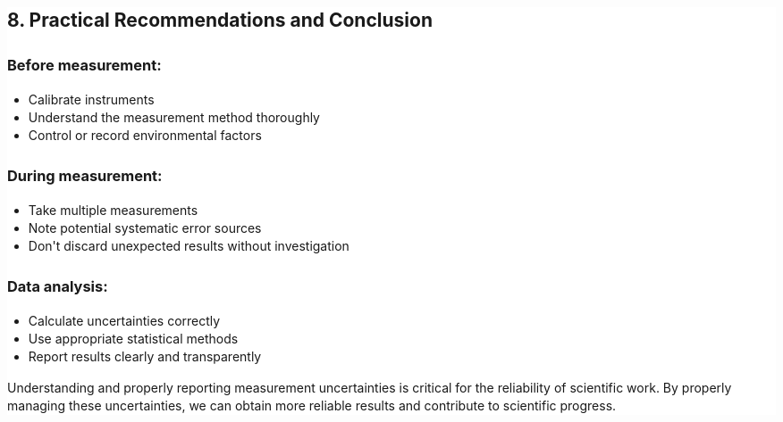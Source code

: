 
## 8. Practical Recommendations and Conclusion

### Before measurement:
- Calibrate instruments
- Understand the measurement method thoroughly
- Control or record environmental factors

### During measurement:
- Take multiple measurements
- Note potential systematic error sources
- Don't discard unexpected results without investigation

### Data analysis:
- Calculate uncertainties correctly
- Use appropriate statistical methods
- Report results clearly and transparently

Understanding and properly reporting measurement uncertainties is critical for the reliability of scientific work. By properly managing these uncertainties, we can obtain more reliable results and contribute to scientific progress.


